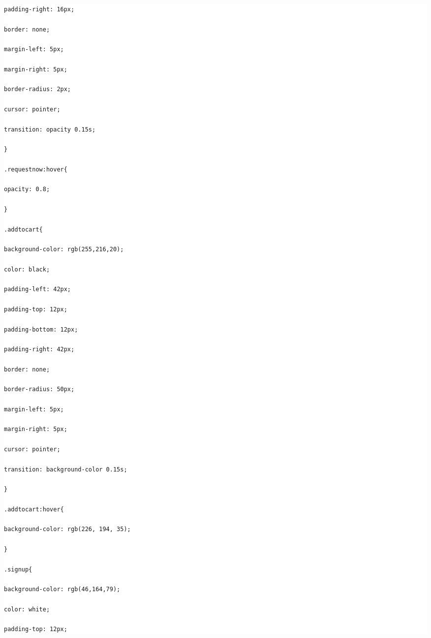 ```
padding-right: 16px;

border: none;

margin-left: 5px;

margin-right: 5px;

border-radius: 2px;

cursor: pointer;

transition: opacity 0.15s;

}

.requestnow:hover{

opacity: 0.8;

}

.addtocart{

background-color: rgb(255,216,20);

color: black;

padding-left: 42px;

padding-top: 12px;

padding-bottom: 12px;

padding-right: 42px;

border: none;

border-radius: 50px;

margin-left: 5px;

margin-right: 5px;

cursor: pointer;

transition: background-color 0.15s;

}

.addtocart:hover{

background-color: rgb(226, 194, 35);

}

.signup{

background-color: rgb(46,164,79);

color: white;

padding-top: 12px;
```